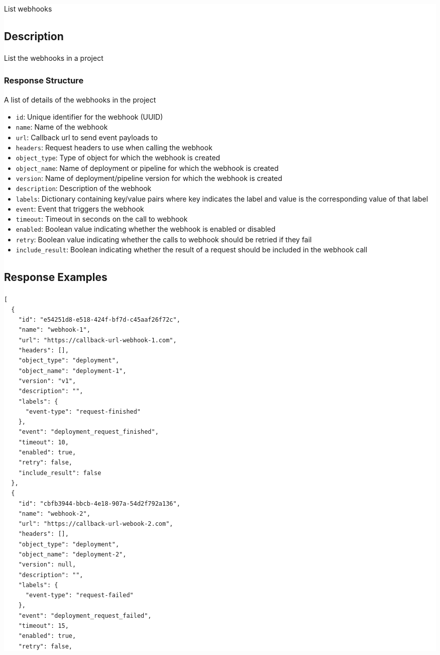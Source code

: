 List webhooks

## Description
List the webhooks in a project

### Response Structure
A list of details of the webhooks in the project

- `id`: Unique identifier for the webhook (UUID)
- `name`: Name of the webhook
- `url`: Callback url to send event payloads to
- `headers`: Request headers to use when calling the webhook
- `object_type`: Type of object for which the webhook is created
- `object_name`: Name of deployment or pipeline for which the webhook is created
- `version`: Name of deployment/pipeline version for which the webhook is created
- `description`: Description of the webhook
- `labels`: Dictionary containing key/value pairs where key indicates the label and value is the corresponding value of that label
- `event`: Event that triggers the webhook
- `timeout`: Timeout in seconds on the call to webhook
- `enabled`: Boolean value indicating whether the webhook is enabled or disabled
- `retry`: Boolean value indicating whether the calls to webhook should be retried if they fail
- `include_result`: Boolean indicating whether the result of a request should be included in the webhook call

## Response Examples

```
[
  {
    "id": "e54251d8-e518-424f-bf7d-c45aaf26f72c",
    "name": "webhook-1",
    "url": "https://callback-url-webhook-1.com",
    "headers": [],
    "object_type": "deployment",
    "object_name": "deployment-1",
    "version": "v1",
    "description": "",
    "labels": {
      "event-type": "request-finished"
    },
    "event": "deployment_request_finished",
    "timeout": 10,
    "enabled": true,
    "retry": false,
    "include_result": false
  },
  {
    "id": "cbfb3944-bbcb-4e18-907a-54d2f792a136",
    "name": "webhook-2",
    "url": "https://callback-url-webook-2.com",
    "headers": [],
    "object_type": "deployment",
    "object_name": "deployment-2",
    "version": null,
    "description": "",
    "labels": {
      "event-type": "request-failed"
    },
    "event": "deployment_request_failed",
    "timeout": 15,
    "enabled": true,
    "retry": false,
```